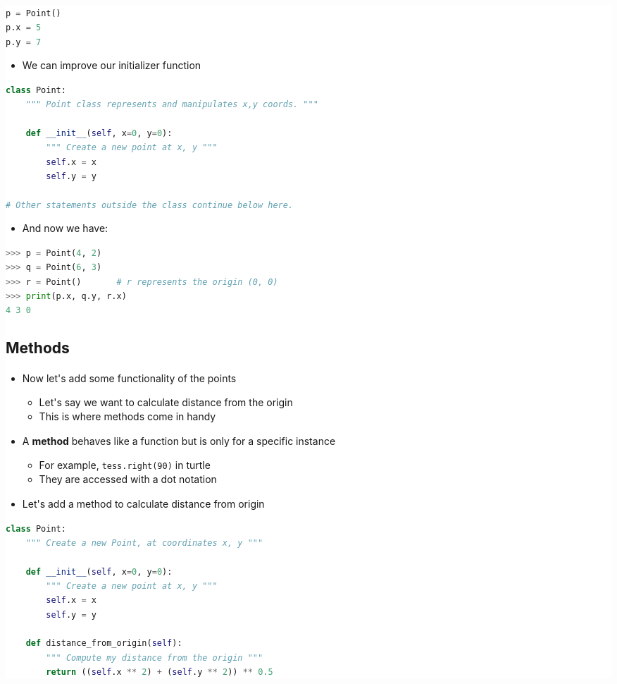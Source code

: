 ```python
p = Point()
p.x = 5
p.y = 7
```

<subdown>

- We can improve our initializer function

```python 
class Point:
    """ Point class represents and manipulates x,y coords. """

    def __init__(self, x=0, y=0):
        """ Create a new point at x, y """
        self.x = x
        self.y = y

# Other statements outside the class continue below here.
```
- And now we have:

```python 
>>> p = Point(4, 2)
>>> q = Point(6, 3)
>>> r = Point()       # r represents the origin (0, 0)
>>> print(p.x, q.y, r.x)
4 3 0
```

<next>

## Methods 
- Now let's add some functionality of the points 
	- Let's say we want to calculate distance from the origin 
	- This is where methods come in handy

- A **method** behaves like a function but is only for a specific instance
	- For example, `tess.right(90)` in turtle
	- They are accessed with a dot notation

<subdown>

- Let's add a method to calculate distance from origin
```python 
class Point:
    """ Create a new Point, at coordinates x, y """

    def __init__(self, x=0, y=0):
        """ Create a new point at x, y """
        self.x = x
        self.y = y

    def distance_from_origin(self):
        """ Compute my distance from the origin """
        return ((self.x ** 2) + (self.y ** 2)) ** 0.5
```
